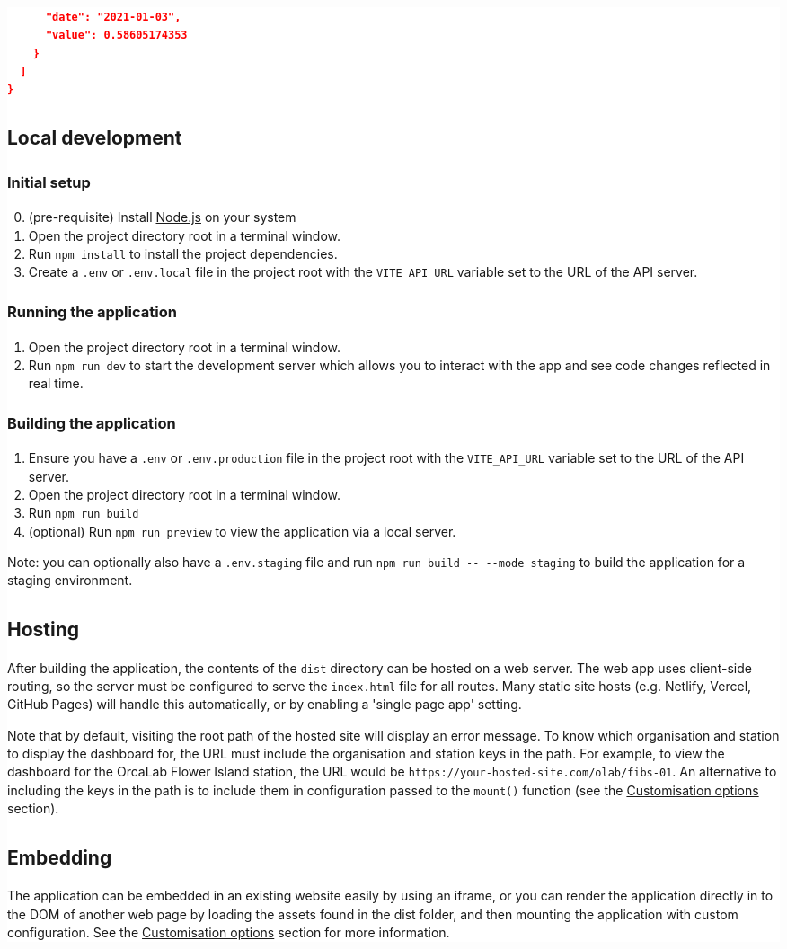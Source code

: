 ```json
      "date": "2021-01-03",
      "value": 0.58605174353
    }
  ]
}
```

## Local development

### Initial setup

0. (pre-requisite) Install [Node.js](https://nodejs.org/en/) on your system
1. Open the project directory root in a terminal window.
2. Run `npm install` to install the project dependencies.
3. Create a `.env` or `.env.local` file in the project root with the `VITE_API_URL` variable set to the URL of the API server.

### Running the application

1. Open the project directory root in a terminal window.
2. Run `npm run dev` to start the development server which allows you to interact with the app and see code changes reflected in real time.

### Building the application

1. Ensure you have a `.env` or `.env.production` file in the project root with the `VITE_API_URL` variable set to the URL of the API server.
2. Open the project directory root in a terminal window.
3. Run `npm run build`
4. (optional) Run `npm run preview` to view the application via a local server.

Note: you can optionally also have a `.env.staging` file and run `npm run build -- --mode staging` to build the application for a staging environment.

## Hosting

After building the application, the contents of the `dist` directory can be hosted on a web server. The web app uses client-side routing, so the server must be configured to serve the `index.html` file for all routes. Many static site hosts (e.g. Netlify, Vercel, GitHub Pages) will handle this automatically, or by enabling a 'single page app' setting.

Note that by default, visiting the root path of the hosted site will display an error message. To know which organisation and station to display the dashboard for, the URL must include the organisation and station keys in the path. For example, to view the dashboard for the OrcaLab Flower Island station, the URL would be `https://your-hosted-site.com/olab/fibs-01`. An alternative to including the keys in the path is to include them in configuration passed to the `mount()` function (see the [Customisation options](#customisation-options) section).

## Embedding

The application can be embedded in an existing website easily by using an iframe, or you can render the application directly in to the DOM of another web page by loading the assets found in the dist folder, and then mounting the application with custom configuration. See the [Customisation options](#customisation-options) section for more information.

